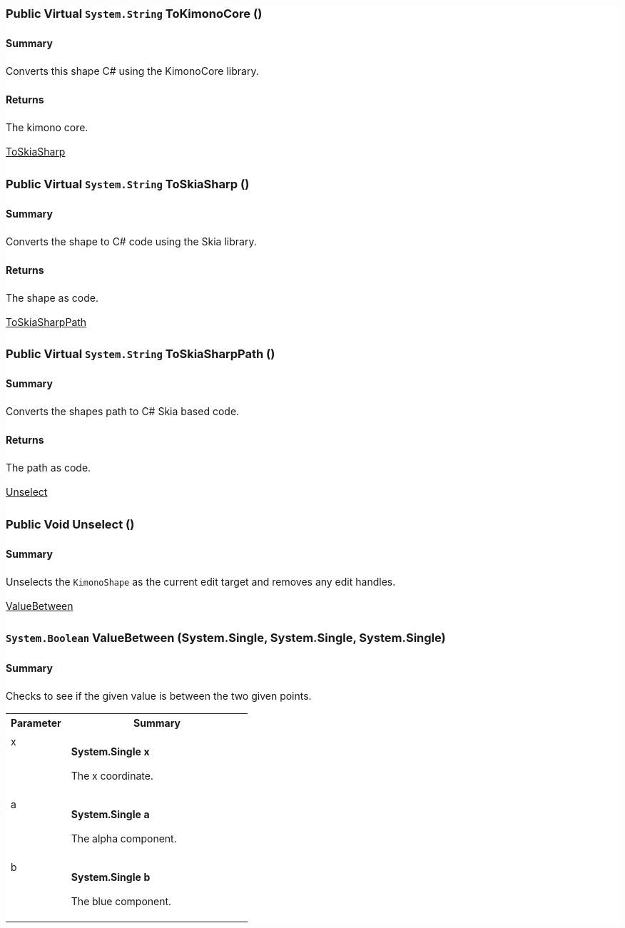 <h3>Public Virtual <code>System.String</code> ToKimonoCore ()</h3>

<h4>Summary</h4>

<p>Converts this shape C# using the KimonoCore library.</p>

<h4>Returns</h4>

<p>The kimono core.</p>
</td></tr><tr><td style='width:25%' class='term'><a href='#e723dfc4-f5fb-44f1-a0e3-37a94ccb22e9'>ToSkiaSharp</a></td><td style='width:75%' ><p><a name="e723dfc4-f5fb-44f1-a0e3-37a94ccb22e9"></a></p>

<h3>Public Virtual <code>System.String</code> ToSkiaSharp ()</h3>

<h4>Summary</h4>

<p>Converts the shape to C# code using the Skia library.</p>

<h4>Returns</h4>

<p>The shape as code.</p>
</td></tr><tr><td style='width:25%' class='term'><a href='#01480e8c-cfae-4874-9267-1de834c6515f'>ToSkiaSharpPath</a></td><td style='width:75%' class='def'><p><a name="01480e8c-cfae-4874-9267-1de834c6515f"></a></p>

<h3>Public Virtual <code>System.String</code> ToSkiaSharpPath ()</h3>

<h4>Summary</h4>

<p>Converts the shapes path to C# Skia based code.</p>

<h4>Returns</h4>

<p>The path as code.</p>
</td></tr><tr><td style='width:25%' class='term'><a href='#0a720ca6-d55a-4da2-82c4-0cf8c03d0ded'>Unselect</a></td><td style='width:75%' ><p><a name="0a720ca6-d55a-4da2-82c4-0cf8c03d0ded"></a></p>

<h3>Public Void Unselect ()</h3>

<h4>Summary</h4>

<p>Unselects the <code>KimonoShape</code> as the current edit target and removes any edit handles.</p>
</td></tr><tr><td style='width:25%' class='term'><a href='#fa8b28be-2a31-4b7f-8f46-a3001323a9b6'>ValueBetween</a></td><td style='width:75%' class='def'><p><a name="fa8b28be-2a31-4b7f-8f46-a3001323a9b6"></a></p>

<h3><code>System.Boolean</code> ValueBetween (System.Single, System.Single, System.Single)</h3>

<h4>Summary</h4>

<p>Checks to see if the given value is between the two given points.</p>

<p><table style='width:100%'><tr><th style='width:25%'>Parameter</th><th style='width:75%'>Summary</th></tr><tr><td style='width:25%' class='term'>x</td><td style='width:75%' ><p><a name="b4867cf5-4b20-418d-85c6-5fd69ff62122"></a>
<b>System.Single x</b></p>

<p>The x coordinate.</p>
</td></tr><tr><td style='width:25%' class='term'>a</td><td style='width:75%' class='def'><p><a name="b6465a54-5820-437a-a7de-6ea66dbe453b"></a>
<b>System.Single a</b></p>

<p>The alpha component.</p>
</td></tr><tr><td style='width:25%' class='term'>b</td><td style='width:75%' ><p><a name="ee20366c-9f22-49e9-8079-e80aed6242b2"></a>
<b>System.Single b</b></p>

<p>The blue component.</p>
